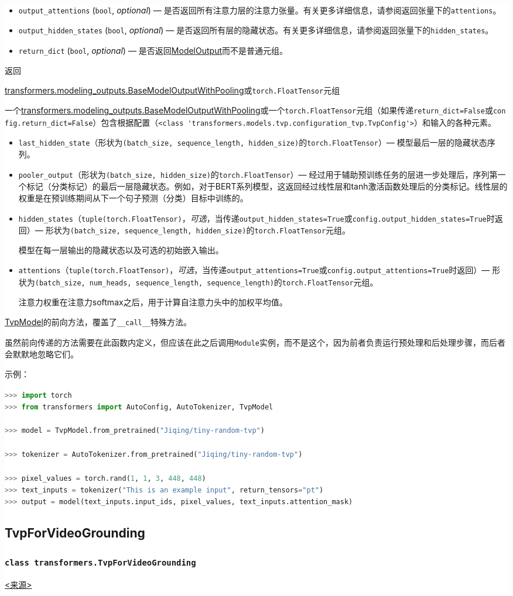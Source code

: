 +   `output_attentions` (`bool`, *optional*) — 是否返回所有注意力层的注意力张量。有关更多详细信息，请参阅返回张量下的`attentions`。

+   `output_hidden_states` (`bool`, *optional*) — 是否返回所有层的隐藏状态。有关更多详细信息，请参阅返回张量下的`hidden_states`。

+   `return_dict` (`bool`, *optional*) — 是否返回[ModelOutput](/docs/transformers/v4.37.2/en/main_classes/output#transformers.utils.ModelOutput)而不是普通元组。

返回

[transformers.modeling_outputs.BaseModelOutputWithPooling](/docs/transformers/v4.37.2/en/main_classes/output#transformers.modeling_outputs.BaseModelOutputWithPooling)或`torch.FloatTensor`元组

一个[transformers.modeling_outputs.BaseModelOutputWithPooling](/docs/transformers/v4.37.2/en/main_classes/output#transformers.modeling_outputs.BaseModelOutputWithPooling)或一个`torch.FloatTensor`元组（如果传递`return_dict=False`或`config.return_dict=False`）包含根据配置（`<class 'transformers.models.tvp.configuration_tvp.TvpConfig'>`）和输入的各种元素。

+   `last_hidden_state`（形状为`(batch_size, sequence_length, hidden_size)`的`torch.FloatTensor`）— 模型最后一层的隐藏状态序列。

+   `pooler_output`（形状为`(batch_size, hidden_size)`的`torch.FloatTensor`）— 经过用于辅助预训练任务的层进一步处理后，序列第一个标记（分类标记）的最后一层隐藏状态。例如，对于BERT系列模型，这返回经过线性层和tanh激活函数处理后的分类标记。线性层的权重是在预训练期间从下一个句子预测（分类）目标中训练的。

+   `hidden_states`（`tuple(torch.FloatTensor)`，*可选*，当传递`output_hidden_states=True`或`config.output_hidden_states=True`时返回）— 形状为`(batch_size, sequence_length, hidden_size)`的`torch.FloatTensor`元组。

    模型在每一层输出的隐藏状态以及可选的初始嵌入输出。

+   `attentions`（`tuple(torch.FloatTensor)`，*可选*，当传递`output_attentions=True`或`config.output_attentions=True`时返回）— 形状为`(batch_size, num_heads, sequence_length, sequence_length)`的`torch.FloatTensor`元组。

    注意力权重在注意力softmax之后，用于计算自注意力头中的加权平均值。

[TvpModel](/docs/transformers/v4.37.2/en/model_doc/tvp#transformers.TvpModel)的前向方法，覆盖了`__call__`特殊方法。

虽然前向传递的方法需要在此函数内定义，但应该在此之后调用`Module`实例，而不是这个，因为前者负责运行预处理和后处理步骤，而后者会默默地忽略它们。

示例：

```py
>>> import torch
>>> from transformers import AutoConfig, AutoTokenizer, TvpModel

>>> model = TvpModel.from_pretrained("Jiqing/tiny-random-tvp")

>>> tokenizer = AutoTokenizer.from_pretrained("Jiqing/tiny-random-tvp")

>>> pixel_values = torch.rand(1, 1, 3, 448, 448)
>>> text_inputs = tokenizer("This is an example input", return_tensors="pt")
>>> output = model(text_inputs.input_ids, pixel_values, text_inputs.attention_mask)
```

## TvpForVideoGrounding

### `class transformers.TvpForVideoGrounding`

[<来源>](https://github.com/huggingface/transformers/blob/v4.37.2/src/transformers/models/tvp/modeling_tvp.py#L813)
